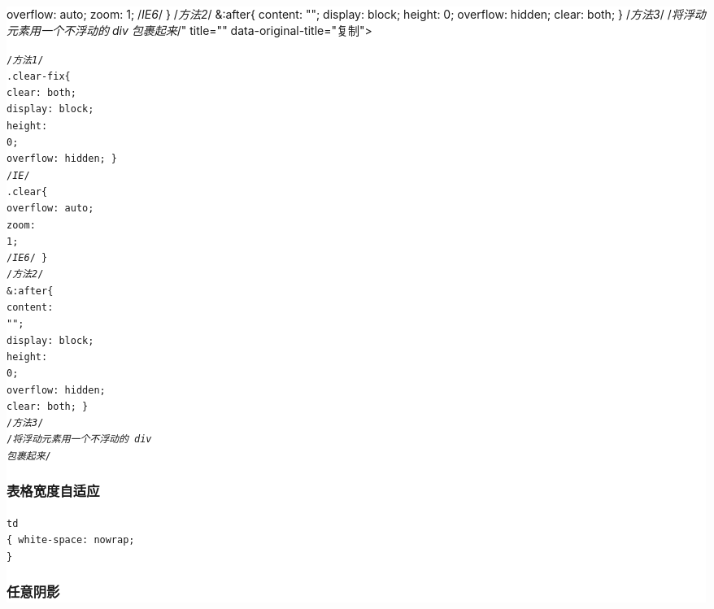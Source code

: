   overflow: auto; zoom: 1; /*IE6*/
}
/*&#x65B9;&#x6CD5;2*/
&amp;:after{
  content: &quot;&quot;;
  display: block;
  height: 0;
  overflow: hidden;
  clear: both;
}
/*&#x65B9;&#x6CD5;3*/
/*&#x5C06;&#x6D6E;&#x52A8;&#x5143;&#x7D20;&#x7528;&#x4E00;&#x4E2A;&#x4E0D;&#x6D6E;&#x52A8;&#x7684; div &#x5305;&#x88F9;&#x8D77;&#x6765;*/" title="" data-original-title="&#x590D;&#x5236;"></span> <span type="button" class="saveToNote code-tool" data-toggle="tooltip" data-placement="top" title="" data-original-title="&#x653E;&#x8FDB;&#x7B14;&#x8BB0;"></span></div></div><pre class="css hljs"><code class="css"><span class="hljs-comment">/*&#x65B9;&#x6CD5;1*/</span>
<span class="hljs-selector-class">.clear-fix</span>{
  <span class="hljs-attribute">clear</span>: both;
  <span class="hljs-attribute">display</span>: block;
  <span class="hljs-attribute">height</span>: <span class="hljs-number">0</span>;
  <span class="hljs-attribute">overflow</span>: hidden;
}
<span class="hljs-comment">/*IE*/</span>
<span class="hljs-selector-class">.clear</span>{
  <span class="hljs-attribute">overflow</span>: auto; <span class="hljs-attribute">zoom</span>: <span class="hljs-number">1</span>; <span class="hljs-comment">/*IE6*/</span>
}
<span class="hljs-comment">/*&#x65B9;&#x6CD5;2*/</span>
&amp;<span class="hljs-selector-pseudo">:after</span>{
  <span class="hljs-attribute">content</span>: <span class="hljs-string">&quot;&quot;</span>;
  <span class="hljs-attribute">display</span>: block;
  <span class="hljs-attribute">height</span>: <span class="hljs-number">0</span>;
  <span class="hljs-attribute">overflow</span>: hidden;
  <span class="hljs-attribute">clear</span>: both;
}
<span class="hljs-comment">/*&#x65B9;&#x6CD5;3*/</span>
<span class="hljs-comment">/*&#x5C06;&#x6D6E;&#x52A8;&#x5143;&#x7D20;&#x7528;&#x4E00;&#x4E2A;&#x4E0D;&#x6D6E;&#x52A8;&#x7684; div &#x5305;&#x88F9;&#x8D77;&#x6765;*/</span></code></pre><h3 id="articleHeader5">&#x8868;&#x683C;&#x5BBD;&#x5EA6;&#x81EA;&#x9002;&#x5E94;</h3><div class="widget-codetool" style="display:none"><div class="widget-codetool--inner"><span class="selectCode code-tool" data-toggle="tooltip" data-placement="top" title="" data-original-title="&#x5168;&#x9009;"></span> <span type="button" class="copyCode code-tool" data-toggle="tooltip" data-placement="top" data-clipboard-text="td {
white-space: nowrap;
}" title="" data-original-title="&#x590D;&#x5236;"></span> <span type="button" class="saveToNote code-tool" data-toggle="tooltip" data-placement="top" title="" data-original-title="&#x653E;&#x8FDB;&#x7B14;&#x8BB0;"></span></div></div><pre class="hljs css"><code><span class="hljs-selector-tag">td</span> {
<span class="hljs-attribute">white-space</span>: nowrap;
}</code></pre><h3 id="articleHeader6">&#x4EFB;&#x610F;&#x9634;&#x5F71;</h3><div class="widget-codetool" style="display:none"><div class="widget-codetool--inner"><span class="selectCode code-tool" data-toggle="tooltip" data-placement="top" title="" data-original-title="&#x5168;&#x9009;"></span> <span type="button" class="copyCode code-tool" data-toggle="tooltip" data-placement="top" data-clipboard-text=".box-shadow {
background-color: #FF8020;
width: 160px;
height: 90px;
margin-top: -45px;
margin-left: -80px;
position: absolute;
top: 50%;
left: 50%;
}
.box-shadow:after {